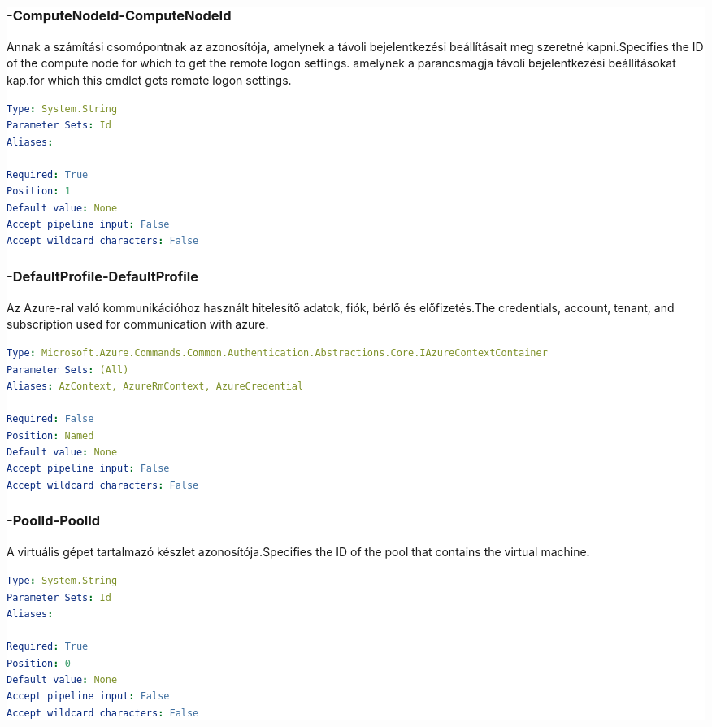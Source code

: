 ### <span data-ttu-id="86176-126">-ComputeNodeId</span><span class="sxs-lookup"><span data-stu-id="86176-126">-ComputeNodeId</span></span>
<span data-ttu-id="86176-127">Annak a számítási csomópontnak az azonosítója, amelynek a távoli bejelentkezési beállításait meg szeretné kapni.</span><span class="sxs-lookup"><span data-stu-id="86176-127">Specifies the ID of the compute node for which to get the remote logon settings.</span></span>
<span data-ttu-id="86176-128">amelynek a parancsmagja távoli bejelentkezési beállításokat kap.</span><span class="sxs-lookup"><span data-stu-id="86176-128">for which this cmdlet gets remote logon settings.</span></span>

```yaml
Type: System.String
Parameter Sets: Id
Aliases:

Required: True
Position: 1
Default value: None
Accept pipeline input: False
Accept wildcard characters: False
```

### <span data-ttu-id="86176-129">-DefaultProfile</span><span class="sxs-lookup"><span data-stu-id="86176-129">-DefaultProfile</span></span>
<span data-ttu-id="86176-130">Az Azure-ral való kommunikációhoz használt hitelesítő adatok, fiók, bérlő és előfizetés.</span><span class="sxs-lookup"><span data-stu-id="86176-130">The credentials, account, tenant, and subscription used for communication with azure.</span></span>

```yaml
Type: Microsoft.Azure.Commands.Common.Authentication.Abstractions.Core.IAzureContextContainer
Parameter Sets: (All)
Aliases: AzContext, AzureRmContext, AzureCredential

Required: False
Position: Named
Default value: None
Accept pipeline input: False
Accept wildcard characters: False
```

### <span data-ttu-id="86176-131">-PoolId</span><span class="sxs-lookup"><span data-stu-id="86176-131">-PoolId</span></span>
<span data-ttu-id="86176-132">A virtuális gépet tartalmazó készlet azonosítója.</span><span class="sxs-lookup"><span data-stu-id="86176-132">Specifies the ID of the pool that contains the virtual machine.</span></span>

```yaml
Type: System.String
Parameter Sets: Id
Aliases:

Required: True
Position: 0
Default value: None
Accept pipeline input: False
Accept wildcard characters: False
```
